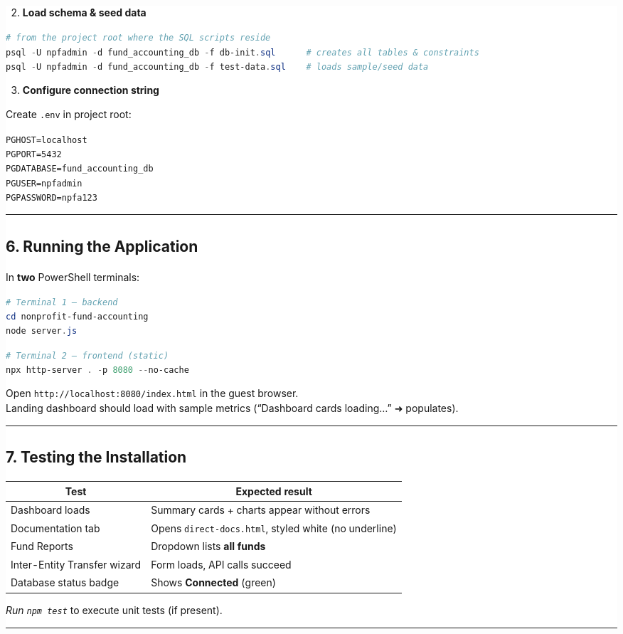 2. **Load schema & seed data**

```powershell
# from the project root where the SQL scripts reside
psql -U npfadmin -d fund_accounting_db -f db-init.sql      # creates all tables & constraints
psql -U npfadmin -d fund_accounting_db -f test-data.sql    # loads sample/seed data
```

3. **Configure connection string**

Create `.env` in project root:

```
PGHOST=localhost
PGPORT=5432
PGDATABASE=fund_accounting_db
PGUSER=npfadmin
PGPASSWORD=npfa123
```

---

## 6. Running the Application

In **two** PowerShell terminals:

```powershell
# Terminal 1 – backend
cd nonprofit-fund-accounting
node server.js
```

```powershell
# Terminal 2 – frontend (static)
npx http-server . -p 8080 --no-cache
```

Open `http://localhost:8080/index.html` in the guest browser.  
Landing dashboard should load with sample metrics (“Dashboard cards loading…” ➜ populates).

---

## 7. Testing the Installation

| Test | Expected result |
|------|-----------------|
| Dashboard loads | Summary cards + charts appear without errors |
| Documentation tab | Opens `direct-docs.html`, styled white (no underline) |
| Fund Reports | Dropdown lists **all funds** |
| Inter-Entity Transfer wizard | Form loads, API calls succeed |
| Database status badge | Shows **Connected** (green) |

_Run `npm test`_ to execute unit tests (if present).

---
